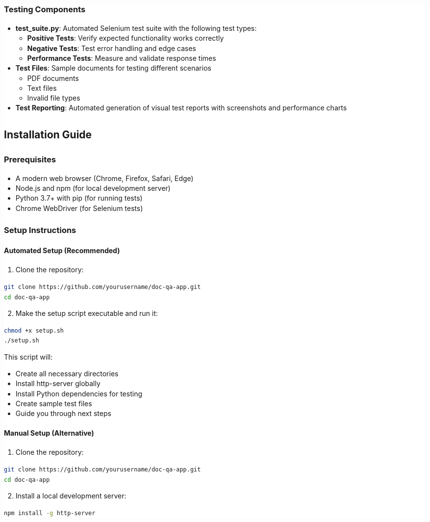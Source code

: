 ### Testing Components

- **test_suite.py**: Automated Selenium test suite with the following test types:
  - **Positive Tests**: Verify expected functionality works correctly
  - **Negative Tests**: Test error handling and edge cases
  - **Performance Tests**: Measure and validate response times
- **Test Files**: Sample documents for testing different scenarios
  - PDF documents
  - Text files
  - Invalid file types
- **Test Reporting**: Automated generation of visual test reports with screenshots and performance charts

## Installation Guide

### Prerequisites

- A modern web browser (Chrome, Firefox, Safari, Edge)
- Node.js and npm (for local development server)
- Python 3.7+ with pip (for running tests)
- Chrome WebDriver (for Selenium tests)

### Setup Instructions

#### Automated Setup (Recommended)

1. Clone the repository:
```bash
git clone https://github.com/yourusername/doc-qa-app.git
cd doc-qa-app
```

2. Make the setup script executable and run it:
```bash
chmod +x setup.sh
./setup.sh
```

This script will:
- Create all necessary directories
- Install http-server globally
- Install Python dependencies for testing
- Create sample test files
- Guide you through next steps

#### Manual Setup (Alternative)

1. Clone the repository:
```bash
git clone https://github.com/yourusername/doc-qa-app.git
cd doc-qa-app
```

2. Install a local development server:
```bash
npm install -g http-server
```
